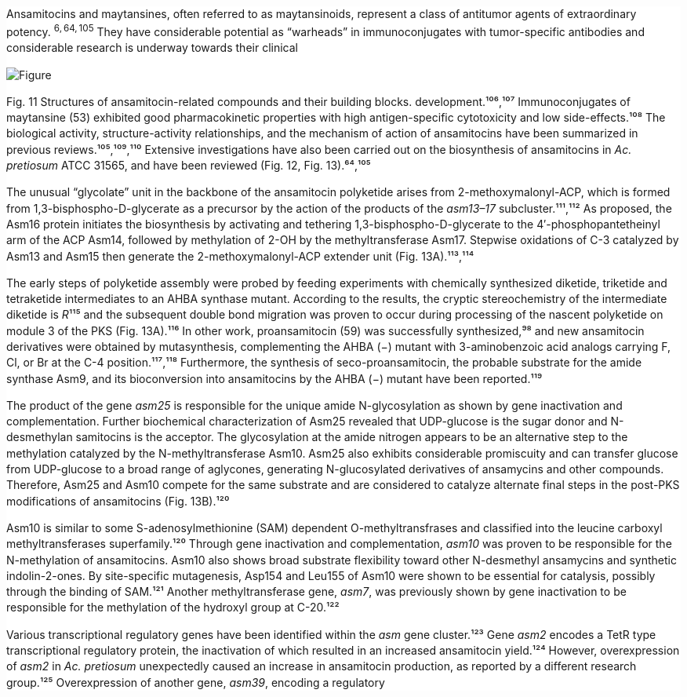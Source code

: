 Ansamitocins and maytansines, often referred to as maytansinoids, represent a class of antitumor agents of extraordinary potency. ${ }^{6,64,105}$ They have considerable potential as “warheads” in immunoconjugates with tumor-specific antibodies and considerable research is underway towards their clinical

![Figure](https://i.imgur.com/1234567.png)

Fig. 11 Structures of ansamitocin-related compounds and their building blocks.
development.¹⁰⁶,¹⁰⁷ Immunoconjugates of maytansine (53) exhibited good pharmacokinetic properties with high antigen-specific cytotoxicity and low side-effects.¹⁰⁸ The biological activity, structure-activity relationships, and the mechanism of action of ansamitocins have been summarized in previous reviews.¹⁰⁵,¹⁰⁹,¹¹⁰ Extensive investigations have also been carried out on the biosynthesis of ansamitocins in *Ac. pretiosum* ATCC 31565, and have been reviewed (Fig. 12, Fig. 13).⁶⁴,¹⁰⁵

The unusual “glycolate” unit in the backbone of the ansamitocin polyketide arises from 2-methoxymalonyl-ACP, which is formed from 1,3-bisphospho-D-glycerate as a precursor by the action of the products of the *asm13–17* subcluster.¹¹¹,¹¹² As proposed, the Asm16 protein initiates the biosynthesis by activating and tethering 1,3-bisphospho-D-glycerate to the 4′-phosphopantetheinyl arm of the ACP Asm14, followed by methylation of 2-OH by the methyltransferase Asm17. Stepwise oxidations of C-3 catalyzed by Asm13 and Asm15 then generate the 2-methoxymalonyl-ACP extender unit (Fig. 13A).¹¹³,¹¹⁴

The early steps of polyketide assembly were probed by feeding experiments with chemically synthesized diketide, triketide and tetraketide intermediates to an AHBA synthase mutant. According to the results, the cryptic stereochemistry of the intermediate diketide is *R*¹¹⁵ and the subsequent double bond migration was proven to occur during processing of the nascent polyketide on module 3 of the PKS (Fig. 13A).¹¹⁶ In other work, proansamitocin (59) was successfully synthesized,⁹⁸ and new ansamitocin derivatives were obtained by mutasynthesis, complementing the AHBA (−) mutant with 3-aminobenzoic acid analogs carrying F, Cl, or Br at the C-4 position.¹¹⁷,¹¹⁸ Furthermore, the synthesis of seco-proansamitocin, the probable substrate for the amide synthase Asm9, and its bioconversion into ansamitocins by the AHBA (−) mutant have been reported.¹¹⁹

The product of the gene *asm25* is responsible for the unique amide N-glycosylation as shown by gene inactivation and complementation. Further biochemical characterization of Asm25 revealed that UDP-glucose is the sugar donor and N-desmethylan samitocins is the acceptor. The glycosylation at the amide nitrogen appears to be an alternative step to the methylation catalyzed by the N-methyltransferase Asm10. Asm25 also exhibits considerable promiscuity and can transfer glucose from UDP-glucose to a broad range of aglycones, generating N-glucosylated derivatives of ansamycins and other compounds. Therefore, Asm25 and Asm10 compete for the same substrate and are considered to catalyze alternate final steps in the post-PKS modifications of ansamitocins (Fig. 13B).¹²⁰

Asm10 is similar to some S-adenosylmethionine (SAM) dependent O-methyltransfrases and classified into the leucine carboxyl methyltransferases superfamily.¹²⁰ Through gene inactivation and complementation, *asm10* was proven to be responsible for the N-methylation of ansamitocins. Asm10 also shows broad substrate flexibility toward other N-desmethyl ansamycins and synthetic indolin-2-ones. By site-specific mutagenesis, Asp154 and Leu155 of Asm10 were shown to be essential for catalysis, possibly through the binding of SAM.¹²¹ Another methyltransferase gene, *asm7*, was previously shown by gene inactivation to be responsible for the methylation of the hydroxyl group at C-20.¹²²

Various transcriptional regulatory genes have been identified within the *asm* gene cluster.¹²³ Gene *asm2* encodes a TetR type transcriptional regulatory protein, the inactivation of which resulted in an increased ansamitocin yield.¹²⁴ However, overexpression of *asm2* in *Ac. pretiosum* unexpectedly caused an increase in ansamitocin production, as reported by a different research group.¹²⁵ Overexpression of another gene, *asm39*, encoding a regulatory
